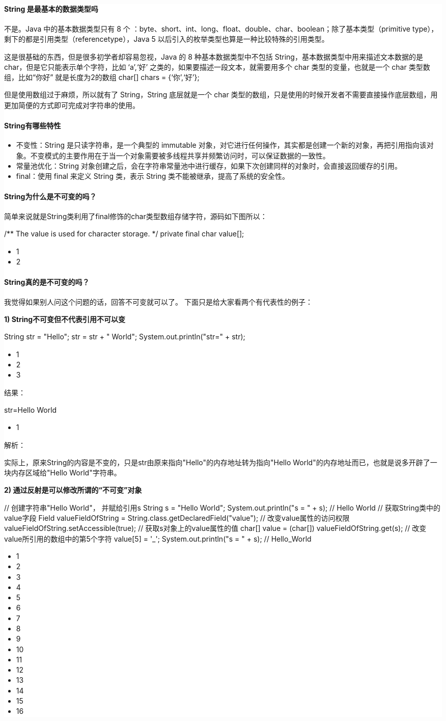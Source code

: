 #### String 是最基本的数据类型吗

不是。Java 中的基本数据类型只有 8 个 ：byte、short、int、long、float、double、char、boolean；除了基本类型（primitive type），剩下的都是引用类型（referencetype），Java 5 以后引入的枚举类型也算是一种比较特殊的引用类型。

这是很基础的东西，但是很多初学者却容易忽视，Java 的 8 种基本数据类型中不包括 String，基本数据类型中用来描述文本数据的是 char，但是它只能表示单个字符，比如 ‘a’,‘好’ 之类的，如果要描述一段文本，就需要用多个 char 类型的变量，也就是一个 char 类型数组，比如“你好” 就是长度为2的数组 char[] chars = {‘你’,‘好’};

但是使用数组过于麻烦，所以就有了 String，String 底层就是一个 char 类型的数组，只是使用的时候开发者不需要直接操作底层数组，用更加简便的方式即可完成对字符串的使用。

#### String有哪些特性

- 不变性：String 是只读字符串，是一个典型的 immutable 对象，对它进行任何操作，其实都是创建一个新的对象，再把引用指向该对象。不变模式的主要作用在于当一个对象需要被多线程共享并频繁访问时，可以保证数据的一致性。
- 常量池优化：String 对象创建之后，会在字符串常量池中进行缓存，如果下次创建同样的对象时，会直接返回缓存的引用。
- final：使用 final 来定义 String 类，表示 String 类不能被继承，提高了系统的安全性。

#### String为什么是不可变的吗？

简单来说就是String类利用了final修饰的char类型数组存储字符，源码如下图所以：

/** The value is used for character storage. */ private final char value[];

- 1
- 2

#### String真的是不可变的吗？

我觉得如果别人问这个问题的话，回答不可变就可以了。 下面只是给大家看两个有代表性的例子：

**1) String不可变但不代表引用不可以变**

String str = "Hello"; str = str + " World"; System.out.println("str=" + str);

- 1
- 2
- 3

结果：

str=Hello World

- 1

解析：

实际上，原来String的内容是不变的，只是str由原来指向"Hello"的内存地址转为指向"Hello World"的内存地址而已，也就是说多开辟了一块内存区域给"Hello World"字符串。

**2) 通过反射是可以修改所谓的“不可变”对象**

// 创建字符串"Hello World"， 并赋给引用s String s = "Hello World"; System.out.println("s = " + s); // Hello World // 获取String类中的value字段 Field valueFieldOfString = String.class.getDeclaredField("value"); // 改变value属性的访问权限 valueFieldOfString.setAccessible(true); // 获取s对象上的value属性的值 char[] value = (char[]) valueFieldOfString.get(s); // 改变value所引用的数组中的第5个字符 value[5] = '_'; System.out.println("s = " + s); // Hello_World

- 1
- 2
- 3
- 4
- 5
- 6
- 7
- 8
- 9
- 10
- 11
- 12
- 13
- 14
- 15
- 16